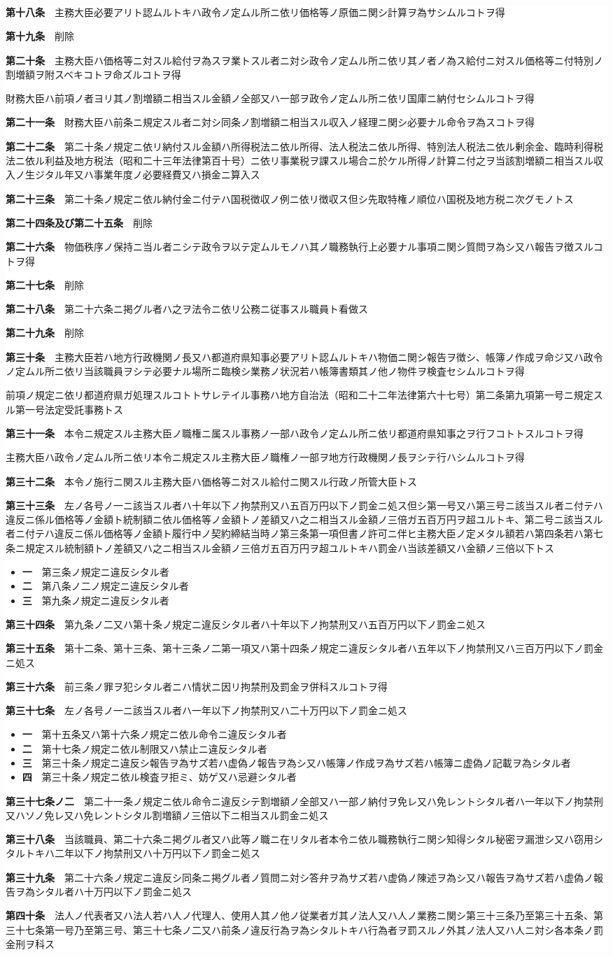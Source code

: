 **第十八条**　主務大臣必要アリト認ムルトキハ政令ノ定ムル所ニ依リ価格等ノ原価ニ関シ計算ヲ為サシムルコトヲ得  
  
**第十九条**　削除  
  
**第二十条**　主務大臣ハ価格等ニ対スル給付ヲ為スヲ業トスル者ニ対シ政令ノ定ムル所ニ依リ其ノ者ノ為ス給付ニ対スル価格等ニ付特別ノ割増額ヲ附スベキコトヲ命ズルコトヲ得  
  
財務大臣ハ前項ノ者ヨリ其ノ割増額ニ相当スル金額ノ全部又ハ一部ヲ政令ノ定ムル所ニ依リ国庫ニ納付セシムルコトヲ得  
  
**第二十一条**　財務大臣ハ前条ニ規定スル者ニ対シ同条ノ割増額ニ相当スル収入ノ経理ニ関シ必要ナル命令ヲ為スコトヲ得  
  
**第二十二条**　第二十条ノ規定ニ依リ納付スル金額ハ所得税法ニ依ル所得、法人税法ニ依ル所得、特別法人税法ニ依ル剰余金、臨時利得税法ニ依ル利益及地方税法（昭和二十三年法律第百十号）ニ依リ事業税ヲ課スル場合ニ於ケル所得ノ計算ニ付之ヲ当該割増額ニ相当スル収入ノ生ジタル年又ハ事業年度ノ必要経費又ハ損金ニ算入ス  
  
**第二十三条**　第二十条ノ規定ニ依ル納付金ニ付テハ国税徴収ノ例ニ依リ徴収ス但シ先取特権ノ順位ハ国税及地方税ニ次グモノトス  
  
**第二十四条及び第二十五条**　削除  
  
**第二十六条**　物価秩序ノ保持ニ当ル者ニシテ政令ヲ以テ定ムルモノハ其ノ職務執行上必要ナル事項ニ関シ質問ヲ為シ又ハ報告ヲ徴スルコトヲ得  
  
**第二十七条**　削除  
  
**第二十八条**　第二十六条ニ掲グル者ハ之ヲ法令ニ依リ公務ニ従事スル職員ト看做ス  
  
**第二十九条**　削除  
  
**第三十条**　主務大臣若ハ地方行政機関ノ長又ハ都道府県知事必要アリト認ムルトキハ物価ニ関シ報告ヲ徴シ、帳簿ノ作成ヲ命ジ又ハ政令ノ定ムル所ニ依リ当該職員ヲシテ必要ナル場所ニ臨検シ業務ノ状況若ハ帳簿書類其ノ他ノ物件ヲ検査セシムルコトヲ得  
  
前項ノ規定ニ依リ都道府県ガ処理スルコトトサレテイル事務ハ地方自治法（昭和二十二年法律第六十七号）第二条第九項第一号ニ規定スル第一号法定受託事務トス  
  
**第三十一条**　本令ニ規定スル主務大臣ノ職権ニ属スル事務ノ一部ハ政令ノ定ムル所ニ依リ都道府県知事之ヲ行フコトトスルコトヲ得  
  
主務大臣ハ政令ノ定ムル所ニ依リ本令ニ規定スル主務大臣ノ職権ノ一部ヲ地方行政機関ノ長ヲシテ行ハシムルコトヲ得  
  
**第三十二条**　本令ノ施行ニ関スル主務大臣ハ価格等ニ対スル給付ニ関スル行政ノ所管大臣トス  
  
**第三十三条**　左ノ各号ノ一ニ該当スル者ハ十年以下ノ拘禁刑又ハ五百万円以下ノ罰金ニ処ス但シ第一号又ハ第三号ニ該当スル者ニ付テハ違反ニ係ル価格等ノ金額ト統制額ニ依ル価格等ノ金額トノ差額又ハ之ニ相当スル金額ノ三倍ガ五百万円ヲ超ユルトキ、第二号ニ該当スル者ニ付テハ違反ニ係ル価格等ノ金額ト履行中ノ契約締結当時ノ第三条第一項但書ノ許可ニ伴ヒ主務大臣ノ定メタル額若ハ第四条若ハ第七条ニ規定スル統制額トノ差額又ハ之ニ相当スル金額ノ三倍ガ五百万円ヲ超ユルトキハ罰金ハ当該差額又ハ金額ノ三倍以下トス  
* **一**　第三条ノ規定ニ違反シタル者  
* **二**　第八条ノ二ノ規定ニ違反シタル者  
* **三**　第九条ノ規定ニ違反シタル者  
  
**第三十四条**　第九条ノ二又ハ第十条ノ規定ニ違反シタル者ハ十年以下ノ拘禁刑又ハ五百万円以下ノ罰金ニ処ス  
  
**第三十五条**　第十二条、第十三条、第十三条ノ二第一項又ハ第十四条ノ規定ニ違反シタル者ハ五年以下ノ拘禁刑又ハ三百万円以下ノ罰金ニ処ス  
  
**第三十六条**　前三条ノ罪ヲ犯シタル者ニハ情状ニ因リ拘禁刑及罰金ヲ併科スルコトヲ得  
  
**第三十七条**　左ノ各号ノ一ニ該当スル者ハ一年以下ノ拘禁刑又ハ二十万円以下ノ罰金ニ処ス  
* **一**　第十五条又ハ第十六条ノ規定ニ依ル命令ニ違反シタル者  
* **二**　第十七条ノ規定ニ依ル制限又ハ禁止ニ違反シタル者  
* **三**　第三十条ノ規定ニ違反シ報告ヲ為サズ若ハ虚偽ノ報告ヲ為シ又ハ帳簿ノ作成ヲ為サズ若ハ帳簿ニ虚偽ノ記載ヲ為シタル者  
* **四**　第三十条ノ規定ニ依ル検査ヲ拒ミ、妨ゲ又ハ忌避シタル者  
  
**第三十七条ノ二**　第二十一条ノ規定ニ依ル命令ニ違反シテ割増額ノ全部又ハ一部ノ納付ヲ免レ又ハ免レントシタル者ハ一年以下ノ拘禁刑又ハソノ免レ又ハ免レントシタル割増額ノ三倍以下ニ相当スル罰金ニ処ス  
  
**第三十八条**　当該職員、第二十六条ニ掲グル者又ハ此等ノ職ニ在リタル者本令ニ依ル職務執行ニ関シ知得シタル秘密ヲ漏泄シ又ハ窃用シタルトキハ二年以下ノ拘禁刑又ハ十万円以下ノ罰金ニ処ス  
  
**第三十九条**　第二十六条ノ規定ニ違反シ同条ニ掲グル者ノ質問ニ対シ答弁ヲ為サズ若ハ虚偽ノ陳述ヲ為シ又ハ報告ヲ為サズ若ハ虚偽ノ報告ヲ為シタル者ハ十万円以下ノ罰金ニ処ス  
  
**第四十条**　法人ノ代表者又ハ法人若ハ人ノ代理人、使用人其ノ他ノ従業者ガ其ノ法人又ハ人ノ業務ニ関シ第三十三条乃至第三十五条、第三十七条第一号乃至第三号、第三十七条ノ二又ハ前条ノ違反行為ヲ為シタルトキハ行為者ヲ罰スルノ外其ノ法人又ハ人ニ対シ各本条ノ罰金刑ヲ科ス  
  